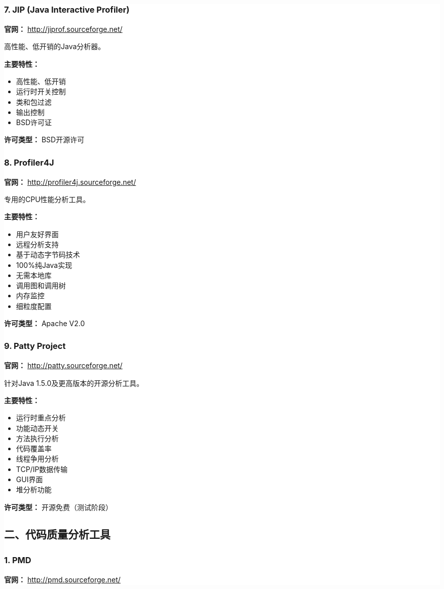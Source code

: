 ### 7. JIP (Java Interactive Profiler)
**官网：** http://jiprof.sourceforge.net/

高性能、低开销的Java分析器。

**主要特性：**
- 高性能、低开销
- 运行时开关控制
- 类和包过滤
- 输出控制
- BSD许可证

**许可类型：** BSD开源许可

### 8. Profiler4J
**官网：** http://profiler4j.sourceforge.net/

专用的CPU性能分析工具。

**主要特性：**
- 用户友好界面
- 远程分析支持
- 基于动态字节码技术
- 100%纯Java实现
- 无需本地库
- 调用图和调用树
- 内存监控
- 细粒度配置

**许可类型：** Apache V2.0

### 9. Patty Project
**官网：** http://patty.sourceforge.net/

针对Java 1.5.0及更高版本的开源分析工具。

**主要特性：**
- 运行时重点分析
- 功能动态开关
- 方法执行分析
- 代码覆盖率
- 线程争用分析
- TCP/IP数据传输
- GUI界面
- 堆分析功能

**许可类型：** 开源免费（测试阶段）

## 二、代码质量分析工具

### 1. PMD
**官网：** http://pmd.sourceforge.net/
